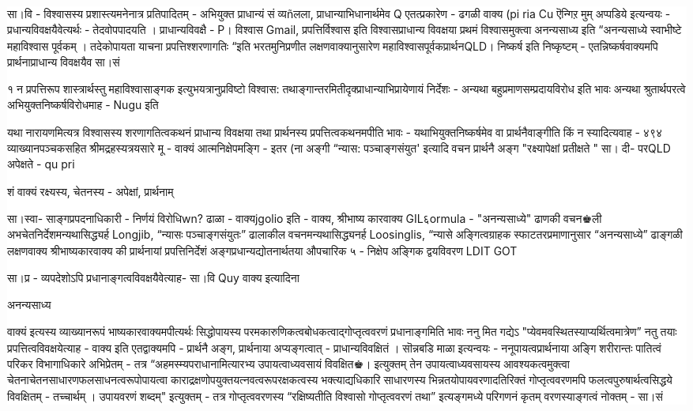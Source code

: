 
सा।वि - विश्वासस्य प्रशास्त्यमनेनात्र प्रतिपादितम् - अभियुक्त प्राधान्यं सं व्यñलला, प्राधान्याभिधानार्थमेव Q एतत्प्रकारेण - ढगळी वाक्य (pi ria Cu ऎन्गिऱ मुम् अप्पडिये इत्यन्वयः - प्रधान्यविवक्षयैवेत्यर्थः - तेदवोपपादयति । प्राधान्यविवक्षै - P। विश्वास Gmail, प्रपत्तिर्विश्वास इति विश्वासप्राधान्य विवक्षया प्रथमं विश्वासमुक्त्वा अनन्यसाध्य इति “अनन्यसाध्ये स्वाभीष्टे महाविश्वास पूर्वकम् । तदेकोपायता याचना प्रपत्तिश्शरणागतिः “इति भरतमुनिप्रणीत लक्षणवाक्यानुसारेण महाविश्वासपूर्वकप्रार्थनQLD। निष्कर्ष इति निष्कृष्टम् - एतन्निष्कर्षवाक्यमपि प्रार्थनाप्राधान्य विवक्षयैव 
सा।सं 


१ 
न 
प्रपत्तिरूप शास्त्रार्थस्तु महाविश्वासाङ्गक इत्युभयत्रानुप्रविष्टो विश्वास: तथाङ्गान्तरमितीदृक्प्राधान्याभिप्रायेणायं निर्देशः - अन्यथा बहुप्रमाणसम्प्रदायविरोध इति भावः अन्यथा श्रुतार्थपरत्वे अभियुक्तनिष्कर्षविरोधमाह - Nugu इति 

यथा नारायणमित्यत्र विश्वासस्य शरणागतित्वकथनं प्राधान्य विवक्षया तथा प्रार्थनस्य प्रपत्तित्वकथनमपीति भावः - यथाभियुक्तनिष्कर्षमेव 
वा प्रार्थनैवाङ्गीति किं न स्यादित्यवाह - 
४९४ 
व्याख्यानपञ्चकसहित श्रीमद्रहस्यत्रयसारे 
मू - वाक्यं आत्मनिक्षेपमङ्गि - इतर (ना अङ्गी “न्यास: पञ्चाङ्गसंयुत' इत्यादि वचन प्रार्थनै अङ्ग "रक्ष्यापेक्षां 
प्रतीक्षते " 
सा। दी- परQLD 
अपेक्षते - 
qu pri 

शं वाक्यं रक्ष्यस्य, चेतनस्य - अपेक्षां, प्रार्थनाम् 

सा।स्वा- साङ्गप्रपदनाधिकारी - निर्णयं विरोधिwn? ढाळा - वाक्यjgolio इति - वाक्य, श्रीभाष्य कारवाक्य GIL६ormula - "अनन्यसाध्ये" ढाणकी वचन♚ली अभचेतनिर्देशमन्यथासिद्ध्यर्ह Longjib, “न्यासः पञ्चाङ्गसंयुतः” ढालाकील वचनमन्यथासिद्ध्यनर्ह Loosinglis, “न्यासे अङ्गित्वग्राहक स्फाटतरप्रमाणानुसार 
“अनन्यसाध्ये” ढाङ्गळी लक्षणवाक्य 
श्रीभाष्यकारवाक्य की प्रार्थनायां प्रपत्तिनिर्देशं अङ्गप्रधान्यद्योतनार्थतया औपचारिक ५ - निक्षेप अङ्गिक 
द्वयविवरण LDIT GOT 

सा।प्र - व्यपदेशोऽपि प्रधानाङ्गत्वविवक्षयैवेत्याह- 
सा।वि 
Quy 
वाक्य इत्यादिना 

अनन्यसाध्य 

वाक्यं 
इत्यस्य व्याख्यानरूपं भाष्यकारवाक्यमपीत्यर्थः सिद्धोपायस्य परमकारुणिकत्वबोधकत्वाद्गोप्तृत्ववरणं प्रधानाङ्गमिति भावः ननु मित गद्येऽ "प्येवमवस्थितस्याप्यर्थित्वमात्रेण” 
नतु तयाः प्रपत्तित्वविवक्षयेत्याह - वाक्य इति एतद्वाक्यमपि - प्रार्थनै अङ्ग, प्रार्थनाया अप्यङ्गत्वात् - प्राधान्यविवक्षितं । सॊन्नबडि 
माळा इत्यन्वयः - ननूपायत्वप्रार्थनाया अङ्गि शरीरान्तः पातित्वं परिकर विभागाधिकारे अभिप्रेतम् - तत्र “अहमस्म्यपराधानामित्यारभ्य उपायत्वाध्यवसायं 
विवक्षित♚। इत्युक्तम् तेन उपायत्वाध्यवसायस्य आवश्यकत्वमुक्त्वा चेतनाचेतनसाधारणफलसाधनत्वरूपोपायत्वा काराद्रक्षणोपयुक्तयत्नवत्वरूपरक्षकत्वस्य भक्त्याद्यधिकारि साधारणस्य भिन्नतयोपायवरणादतिरिक्तं गोप्तृत्ववरणमपि फलत्वपुरुषार्थत्वसिद्धये विवक्षितम् - तच्चार्थम् । उपायवरणं शब्दम्" इत्युक्तम् - तत्र गोप्तृत्ववरणस्य “रक्षिष्यतीति विश्वासो गोप्तृत्ववरणं तथा” इत्यङ्गमध्ये परिगणनं कृतम् वरणस्याङ्गत्वं नोक्तम् - सा।सं 
